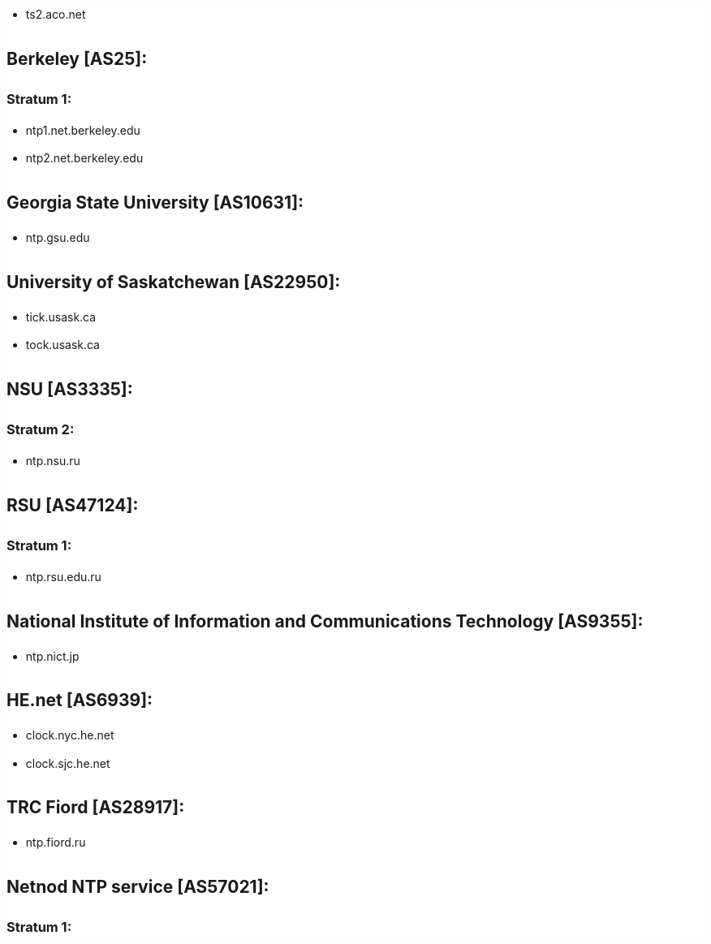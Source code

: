 * ts2.aco.net

## Berkeley [AS25]:

### Stratum 1:

* ntp1.net.berkeley.edu

* ntp2.net.berkeley.edu

## Georgia State University [AS10631]:

* ntp.gsu.edu

## University of Saskatchewan [AS22950]:

* tick.usask.ca

* tock.usask.ca

## NSU [AS3335]:

### Stratum 2:

* ntp.nsu.ru

## RSU [AS47124]:

### Stratum 1:

* ntp.rsu.edu.ru

## National Institute of Information and Communications Technology [AS9355]:

* ntp.nict.jp

## HE.net [AS6939]:

* clock.nyc.he.net

* clock.sjc.he.net

## TRC Fiord [AS28917]:

* ntp.fiord.ru

## Netnod NTP service [AS57021]:

### Stratum 1:
